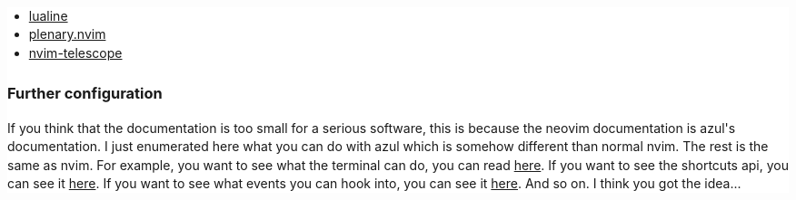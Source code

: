 * [lualine](https://github.com/nvim-lualine/lualine.nvim) 
* [plenary.nvim](https://github.com/nvim-lua/plenary.nvim)
* [nvim-telescope](https://github.com/nvim-telescope/telescope.nvim)

### Further configuration

If you think that the documentation is too small for a serious software, this
is because the neovim documentation is azul's documentation. I just enumerated
here what you can do with azul which is somehow different than normal nvim.
The rest is the same as nvim. For example, you want to see what the terminal
can do, you can read
[here](https://neovim.io/doc/user/nvim_terminal_emulator.html). If you want to
see the shortcuts api, you can see it
[here](https://neovim.io/doc/user/map.html). If you want to see what events
you can hook into, you can see it [here](https://neovim.io/doc/user/map.html).
And so on. I think you got the idea...

